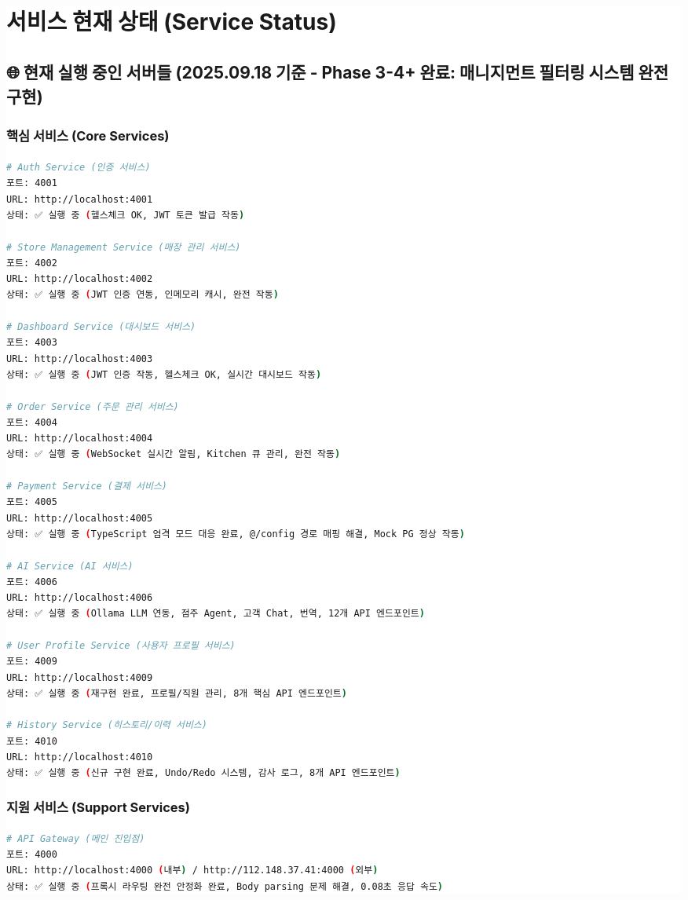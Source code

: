 # 서비스 현재 상태 (Service Status)

## 🌐 현재 실행 중인 서버들 (2025.09.18 기준 - Phase 3-4+ 완료: 매니지먼트 필터링 시스템 완전 구현)

### 핵심 서비스 (Core Services)
```bash
# Auth Service (인증 서비스)
포트: 4001
URL: http://localhost:4001
상태: ✅ 실행 중 (헬스체크 OK, JWT 토큰 발급 작동)

# Store Management Service (매장 관리 서비스)
포트: 4002
URL: http://localhost:4002
상태: ✅ 실행 중 (JWT 인증 연동, 인메모리 캐시, 완전 작동)

# Dashboard Service (대시보드 서비스)
포트: 4003
URL: http://localhost:4003
상태: ✅ 실행 중 (JWT 인증 작동, 헬스체크 OK, 실시간 대시보드 작동)

# Order Service (주문 관리 서비스)
포트: 4004
URL: http://localhost:4004
상태: ✅ 실행 중 (WebSocket 실시간 알림, Kitchen 큐 관리, 완전 작동)

# Payment Service (결제 서비스)
포트: 4005
URL: http://localhost:4005
상태: ✅ 실행 중 (TypeScript 엄격 모드 대응 완료, @/config 경로 매핑 해결, Mock PG 정상 작동)

# AI Service (AI 서비스)
포트: 4006
URL: http://localhost:4006
상태: ✅ 실행 중 (Ollama LLM 연동, 점주 Agent, 고객 Chat, 번역, 12개 API 엔드포인트)

# User Profile Service (사용자 프로필 서비스)
포트: 4009
URL: http://localhost:4009
상태: ✅ 실행 중 (재구현 완료, 프로필/직원 관리, 8개 핵심 API 엔드포인트)

# History Service (히스토리/이력 서비스)
포트: 4010
URL: http://localhost:4010
상태: ✅ 실행 중 (신규 구현 완료, Undo/Redo 시스템, 감사 로그, 8개 API 엔드포인트)
```

### 지원 서비스 (Support Services)
```bash
# API Gateway (메인 진입점)
포트: 4000
URL: http://localhost:4000 (내부) / http://112.148.37.41:4000 (외부)
상태: ✅ 실행 중 (프록시 라우팅 완전 안정화 완료, Body parsing 문제 해결, 0.08초 응답 속도)
```
